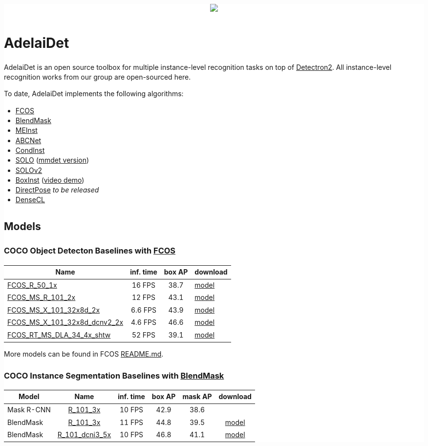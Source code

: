 <div align="center">
    <img src="docs/adel-logo.svg" width="160" >
</div>

#  AdelaiDet

AdelaiDet is an open source toolbox for multiple instance-level recognition tasks on top of [Detectron2](https://github.com/facebookresearch/detectron2).
All instance-level recognition works from our group are open-sourced here.

To date, AdelaiDet implements the following algorithms:

* [FCOS](configs/FCOS-Detection/README.md)
* [BlendMask](configs/BlendMask/README.md)
* [MEInst](configs/MEInst-InstanceSegmentation/README.md)
* [ABCNet](configs/BAText/README.md)
* [CondInst](configs/CondInst/README.md)
* [SOLO](https://arxiv.org/abs/1912.04488) ([mmdet version](https://github.com/WXinlong/SOLO))
* [SOLOv2](configs/SOLOv2/README.md)
* [BoxInst](configs/BoxInst/README.md) ([video demo](https://www.youtube.com/watch?v=NuF8NAYf5L8))
* [DirectPose](https://arxiv.org/abs/1911.07451) _to be released_
* [DenseCL](configs/DenseCL/README.md)



## Models
### COCO Object Detecton Baselines with [FCOS](https://arxiv.org/abs/1904.01355)
Name | inf. time | box AP | download
--- |:---:|:---:|:---
[FCOS_R_50_1x](configs/FCOS-Detection/R_50_1x.yaml) | 16 FPS | 38.7 | [model](https://cloudstor.aarnet.edu.au/plus/s/glqFc13cCoEyHYy/download)
[FCOS_MS_R_101_2x](configs/FCOS-Detection/MS_R_101_2x.yaml) | 12 FPS | 43.1 | [model](https://cloudstor.aarnet.edu.au/plus/s/M3UOT6JcyHy2QW1/download)
[FCOS_MS_X_101_32x8d_2x](configs/FCOS-Detection/MS_X_101_32x8d_2x.yaml) | 6.6 FPS | 43.9 | [model](https://cloudstor.aarnet.edu.au/plus/s/R7H00WeWKZG45pP/download)
[FCOS_MS_X_101_32x8d_dcnv2_2x](configs/FCOS-Detection/MS_X_101_32x8d_2x_dcnv2.yaml) | 4.6 FPS | 46.6 | [model](https://cloudstor.aarnet.edu.au/plus/s/TDsnYK8OXDTrafF/download)
[FCOS_RT_MS_DLA_34_4x_shtw](configs/FCOS-Detection/FCOS_RT/MS_DLA_34_4x_syncbn_shared_towers.yaml) | 52 FPS | 39.1 | [model](https://cloudstor.aarnet.edu.au/plus/s/4vc3XwQezyhNvnB/download)

More models can be found in FCOS [README.md](configs/FCOS-Detection/README.md).

### COCO Instance Segmentation Baselines with [BlendMask](https://arxiv.org/abs/2001.00309)

Model | Name |inf. time | box AP | mask AP | download
--- |:---:|:---:|:---:|:---:|:---:
Mask R-CNN | [R_101_3x](https://github.com/facebookresearch/detectron2/blob/master/configs/COCO-InstanceSegmentation/mask_rcnn_R_101_FPN_3x.yaml) | 10 FPS | 42.9 | 38.6 |
BlendMask | [R_101_3x](configs/BlendMask/R_101_3x.yaml) | 11 FPS | 44.8 | 39.5 | [model](https://cloudstor.aarnet.edu.au/plus/s/e4fXrliAcMtyEBy/download)
BlendMask | [R_101_dcni3_5x](configs/BlendMask/R_101_dcni3_5x.yaml) | 10 FPS | 46.8 | 41.1 | [model](https://cloudstor.aarnet.edu.au/plus/s/vbnKnQtaGlw8TKv/download)
